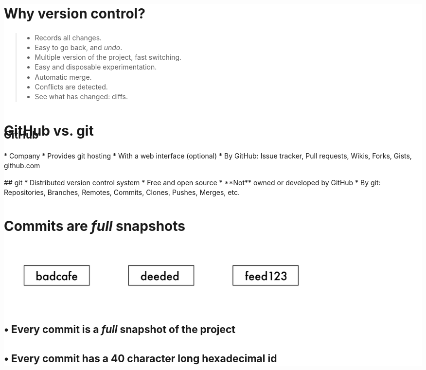 # Why version control?

> * Records all changes.
> * Easy to go back, and *undo*.
> * Multiple version of the project, fast switching.
> * Easy and disposable experimentation.
> * Automatic merge.
> * Conflicts are detected.
> * See what has changed: diffs.

# GitHub vs. git

<div class="double">
<p class="double-flow">
<h2 style="margin-top:-45px;">GitHub</h2>
* Company
* Provides git hosting
* With a web interface (optional)
* By GitHub: Issue tracker, Pull requests, Wikis, Forks,
  Gists, github.com
</p><p class="double-flow">
## git
* Distributed version control system
* Free and open source
* **Not** owned or developed by GitHub
* By git: Repositories, Branches, Remotes, Commits,
  Clones, Pushes, Merges, etc.
</p>
</div>

# Commits are *full* snapshots

<img src="images/commits.png" style="width:100%;">

## &bullet; Every commit is a *full* snapshot of the project

## &bullet; Every commit has a 40 character long hexadecimal id
